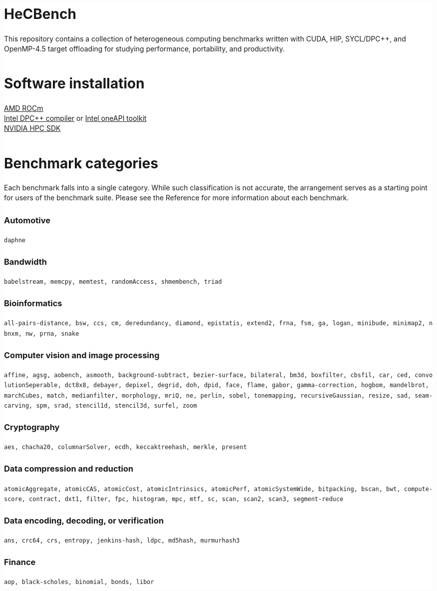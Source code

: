 # HeCBench
This repository contains a collection of heterogeneous computing benchmarks written with CUDA, HIP, SYCL/DPC++, and OpenMP-4.5 target offloading for studying performance, portability, and productivity. 

# Software installation
[AMD ROCm](https://rocmdocs.amd.com/en/latest/Installation_Guide/Installation-Guide.html)  
[Intel DPC++ compiler](https://github.com/intel/llvm/blob/sycl/sycl/doc/GetStartedGuide.md) or [Intel oneAPI toolkit](https://software.intel.com/content/www/us/en/develop/articles/installation-guide-for-intel-oneapi-toolkits.html)  
[NVIDIA HPC SDK](https://developer.nvidia.com/hpc-sdk)

# Benchmark categories
Each benchmark falls into a single category. While such classification is not accurate, the arrangement serves as a starting point for users of the benchmark suite. Please see the Reference for more information about each benchmark. 

### Automotive
    daphne

### Bandwidth
    babelstream, memcpy, memtest, randomAccess, shmembench, triad 

### Bioinformatics
    all-pairs-distance, bsw, ccs, cm, deredundancy, diamond, epistatis, extend2, frna, fsm, ga, logan, minibude, minimap2, nbnxm, nw, prna, snake  

### Computer vision and image processing
    affine, agsg, aobench, asmooth, background-subtract, bezier-surface, bilateral, bm3d, boxfilter, cbsfil, car, ced, convolutionSeperable, dct8x8, debayer, depixel, degrid, doh, dpid, face, flame, gabor, gamma-correction, hogbom, mandelbrot, marchCubes, match, medianfilter, morphology, mriQ, ne, perlin, sobel, tonemapping, recursiveGaussian, resize, sad, seam-carving, spm, srad, stencil1d, stencil3d, surfel, zoom
    
### Cryptography
    aes, chacha20, columnarSolver, ecdh, keccaktreehash, merkle, present  

### Data compression and reduction
    atomicAggregate, atomicCAS, atomicCost, atomicIntrinsics, atomicPerf, atomicSystemWide, bitpacking, bscan, bwt, compute-score, contract, dxt1, filter, fpc, histogram, mpc, mtf, sc, scan, scan2, scan3, segment-reduce

### Data encoding, decoding, or verification
    ans, crc64, crs, entropy, jenkins-hash, ldpc, md5hash, murmurhash3

### Finance
    aop, black-scholes, binomial, bonds, libor
